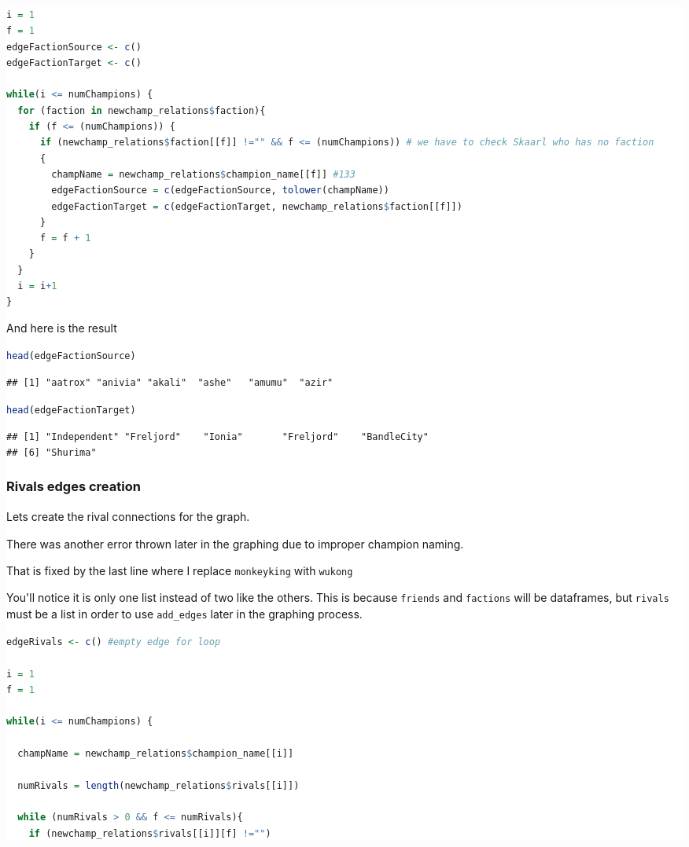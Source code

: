 
```r
i = 1
f = 1
edgeFactionSource <- c()
edgeFactionTarget <- c()

while(i <= numChampions) {
  for (faction in newchamp_relations$faction){
    if (f <= (numChampions)) {
      if (newchamp_relations$faction[[f]] !="" && f <= (numChampions)) # we have to check Skaarl who has no faction
      {
        champName = newchamp_relations$champion_name[[f]] #133
        edgeFactionSource = c(edgeFactionSource, tolower(champName))
        edgeFactionTarget = c(edgeFactionTarget, newchamp_relations$faction[[f]])
      }
      f = f + 1
    }
  }
  i = i+1
}
```

And here is the result


```r
head(edgeFactionSource)
```

```
## [1] "aatrox" "anivia" "akali"  "ashe"   "amumu"  "azir"
```

```r
head(edgeFactionTarget)
```

```
## [1] "Independent" "Freljord"    "Ionia"       "Freljord"    "BandleCity" 
## [6] "Shurima"
```

### Rivals edges creation
Lets create the rival connections for the graph.

There was another error thrown later in the graphing due to improper champion naming.

That is fixed by the last line where I replace `monkeyking` with `wukong`

You'll notice it is only one list instead of two like the others.
This is because `friends` and `factions` will be dataframes, but `rivals` must be a list in order to use
`add_edges` later in the graphing process.


```r
edgeRivals <- c() #empty edge for loop

i = 1
f = 1

while(i <= numChampions) {
  
  champName = newchamp_relations$champion_name[[i]]
  
  numRivals = length(newchamp_relations$rivals[[i]])
  
  while (numRivals > 0 && f <= numRivals){
    if (newchamp_relations$rivals[[i]][f] !="")
```